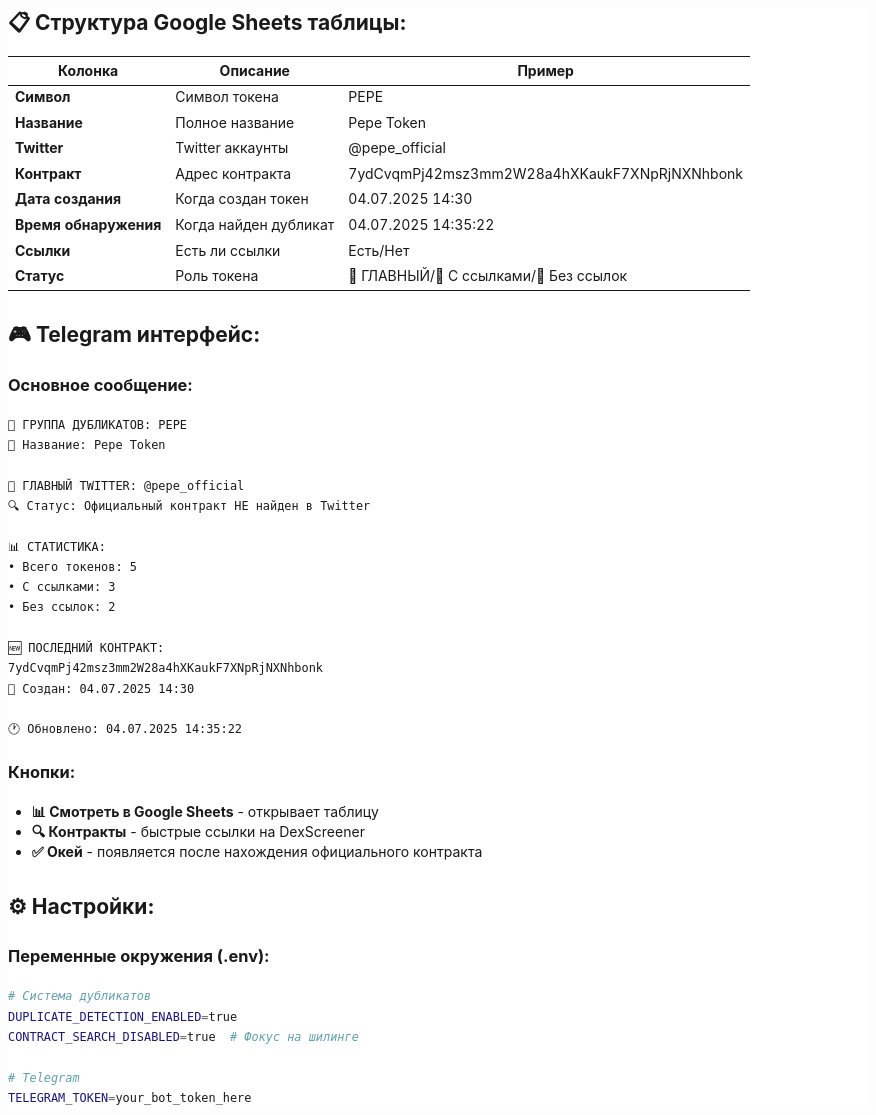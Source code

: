 ## 📋 **Структура Google Sheets таблицы:**

| Колонка | Описание | Пример |
|---------|----------|---------|
| **Символ** | Символ токена | PEPE |
| **Название** | Полное название | Pepe Token |
| **Twitter** | Twitter аккаунты | @pepe_official |
| **Контракт** | Адрес контракта | 7ydCvqmPj42msz3mm2W28a4hXKaukF7XNpRjNXNhbonk |
| **Дата создания** | Когда создан токен | 04.07.2025 14:30 |
| **Время обнаружения** | Когда найден дубликат | 04.07.2025 14:35:22 |
| **Ссылки** | Есть ли ссылки | Есть/Нет |
| **Статус** | Роль токена | 🎯 ГЛАВНЫЙ/🔗 С ссылками/🚫 Без ссылок |

## 🎮 **Telegram интерфейс:**

### **Основное сообщение:**
```
🔄 ГРУППА ДУБЛИКАТОВ: PEPE
📝 Название: Pepe Token

🎯 ГЛАВНЫЙ TWITTER: @pepe_official
🔍 Статус: Официальный контракт НЕ найден в Twitter

📊 СТАТИСТИКА:
• Всего токенов: 5
• С ссылками: 3
• Без ссылок: 2

🆕 ПОСЛЕДНИЙ КОНТРАКТ:
7ydCvqmPj42msz3mm2W28a4hXKaukF7XNpRjNXNhbonk
📅 Создан: 04.07.2025 14:30

🕐 Обновлено: 04.07.2025 14:35:22
```

### **Кнопки:**
- **📊 Смотреть в Google Sheets** - открывает таблицу
- **🔍 Контракты** - быстрые ссылки на DexScreener
- **✅ Окей** - появляется после нахождения официального контракта

## ⚙️ **Настройки:**

### **Переменные окружения (.env):**
```bash
# Система дубликатов
DUPLICATE_DETECTION_ENABLED=true
CONTRACT_SEARCH_DISABLED=true  # Фокус на шилинге

# Telegram
TELEGRAM_TOKEN=your_bot_token_here
```
